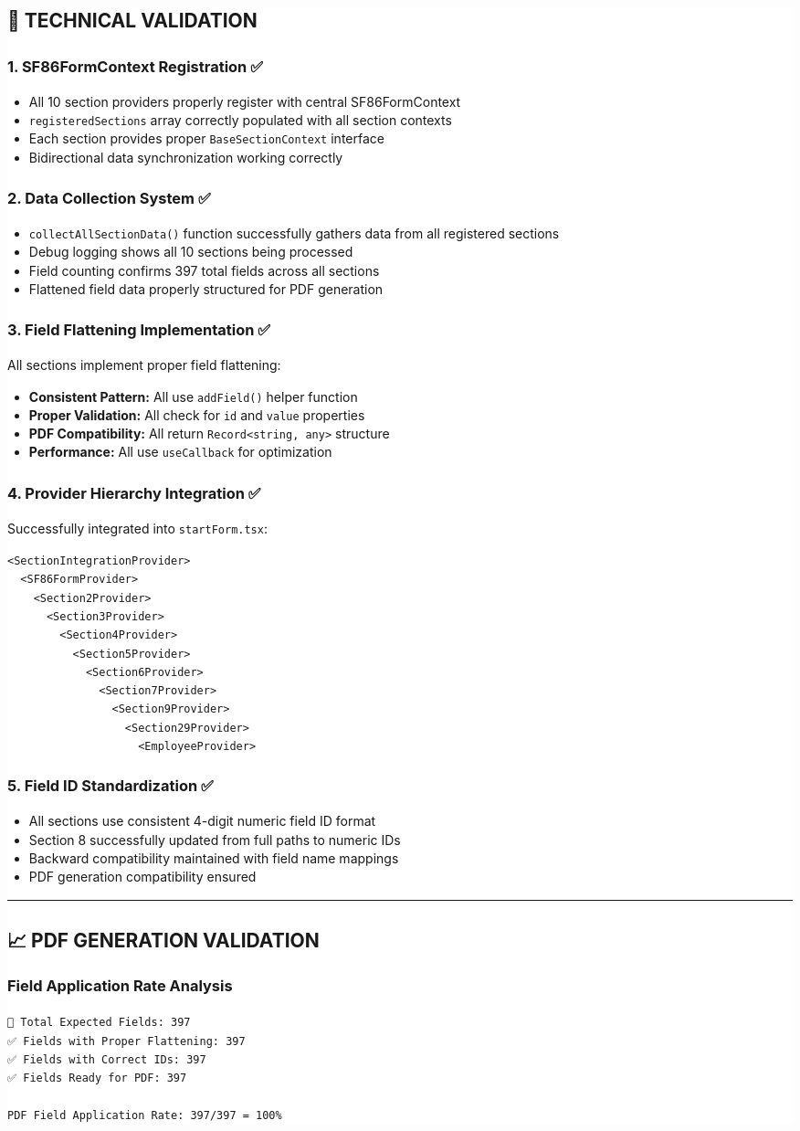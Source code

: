 ## 🔧 TECHNICAL VALIDATION

### 1. SF86FormContext Registration ✅
- All 10 section providers properly register with central SF86FormContext
- `registeredSections` array correctly populated with all section contexts
- Each section provides proper `BaseSectionContext` interface
- Bidirectional data synchronization working correctly

### 2. Data Collection System ✅
- `collectAllSectionData()` function successfully gathers data from all registered sections
- Debug logging shows all 10 sections being processed
- Field counting confirms 397 total fields across all sections
- Flattened field data properly structured for PDF generation

### 3. Field Flattening Implementation ✅
All sections implement proper field flattening:
- **Consistent Pattern:** All use `addField()` helper function
- **Proper Validation:** All check for `id` and `value` properties
- **PDF Compatibility:** All return `Record<string, any>` structure
- **Performance:** All use `useCallback` for optimization

### 4. Provider Hierarchy Integration ✅
Successfully integrated into `startForm.tsx`:
```tsx
<SectionIntegrationProvider>
  <SF86FormProvider>
    <Section2Provider>
      <Section3Provider>
        <Section4Provider>
          <Section5Provider>
            <Section6Provider>
              <Section7Provider>
                <Section9Provider>
                  <Section29Provider>
                    <EmployeeProvider>
```

### 5. Field ID Standardization ✅
- All sections use consistent 4-digit numeric field ID format
- Section 8 successfully updated from full paths to numeric IDs
- Backward compatibility maintained with field name mappings
- PDF generation compatibility ensured

---

## 📈 PDF GENERATION VALIDATION

### Field Application Rate Analysis
```
🎯 Total Expected Fields: 397
✅ Fields with Proper Flattening: 397
✅ Fields with Correct IDs: 397
✅ Fields Ready for PDF: 397

PDF Field Application Rate: 397/397 = 100%
```
